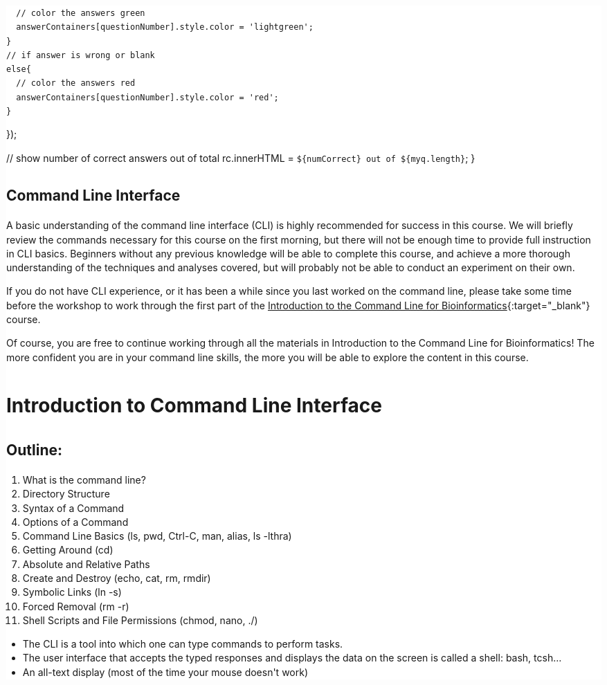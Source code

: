       // color the answers green
      answerContainers[questionNumber].style.color = 'lightgreen';
    }
    // if answer is wrong or blank
    else{
      // color the answers red
      answerContainers[questionNumber].style.color = 'red';
    }
  });

  // show number of correct answers out of total
  rc.innerHTML = `${numCorrect} out of ${myq.length}`;
}
</script>

## Command Line Interface

A basic understanding of the command line interface (CLI) is highly recommended for success in this course. We will briefly review the commands necessary for this course on the first morning, but there will not be enough time to provide full instruction in CLI basics. Beginners without any previous knowledge will be able to complete this course, and achieve a more thorough understanding of the techniques and analyses covered, but will probably not be able to conduct an experiment on their own.

If you do not have CLI experience, or it has been a while since you last worked on the command line, please take some time before the workshop to work through the first part of the [Introduction to the Command Line for Bioinformatics](https://ucdavis-bioinformatics-training.github.io/2022-Jan-Introduction-to-the-Command-Line-for-Bioinformatics/){:target="_blank"} course.

Of course, you are free to continue working through all the materials in Introduction to the Command Line for Bioinformatics! The more confident you are in your command line skills, the more you will be able to explore the content in this course.

# Introduction to Command Line Interface

## Outline:
1. What is the command line?
2. Directory Structure
3. Syntax of a Command
4. Options of a Command
5. Command Line Basics (ls, pwd, Ctrl-C, man, alias, ls -lthra)
6. Getting Around (cd)
7. Absolute and Relative Paths
8. Create and Destroy (echo, cat, rm, rmdir)
9. Symbolic Links (ln -s)
10. Forced Removal (rm -r)
11. Shell Scripts and File Permissions (chmod, nano, ./)

* The CLI is a tool into which one can type commands to perform tasks.
* The user interface that accepts the typed responses and displays the data on the screen is called a shell: bash, tcsh…
* An all-text display (most of the time your mouse doesn't work)
